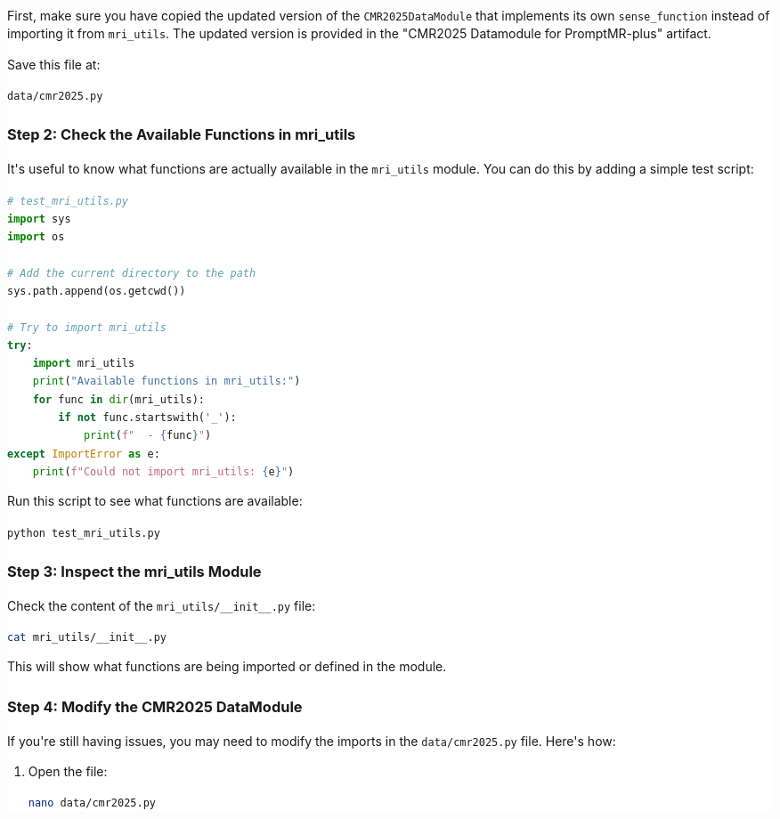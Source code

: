 First, make sure you have copied the updated version of the `CMR2025DataModule` that implements its own `sense_function` instead of importing it from `mri_utils`. The updated version is provided in the "CMR2025 Datamodule for PromptMR-plus" artifact.

Save this file at:
```
data/cmr2025.py
```

### Step 2: Check the Available Functions in mri_utils

It's useful to know what functions are actually available in the `mri_utils` module. You can do this by adding a simple test script:

```python
# test_mri_utils.py
import sys
import os

# Add the current directory to the path
sys.path.append(os.getcwd())

# Try to import mri_utils
try:
    import mri_utils
    print("Available functions in mri_utils:")
    for func in dir(mri_utils):
        if not func.startswith('_'):
            print(f"  - {func}")
except ImportError as e:
    print(f"Could not import mri_utils: {e}")
```

Run this script to see what functions are available:
```
python test_mri_utils.py
```

### Step 3: Inspect the mri_utils Module

Check the content of the `mri_utils/__init__.py` file:

```bash
cat mri_utils/__init__.py
```

This will show what functions are being imported or defined in the module.

### Step 4: Modify the CMR2025 DataModule

If you're still having issues, you may need to modify the imports in the `data/cmr2025.py` file. Here's how:

1. Open the file:
   ```bash
   nano data/cmr2025.py
   ```
